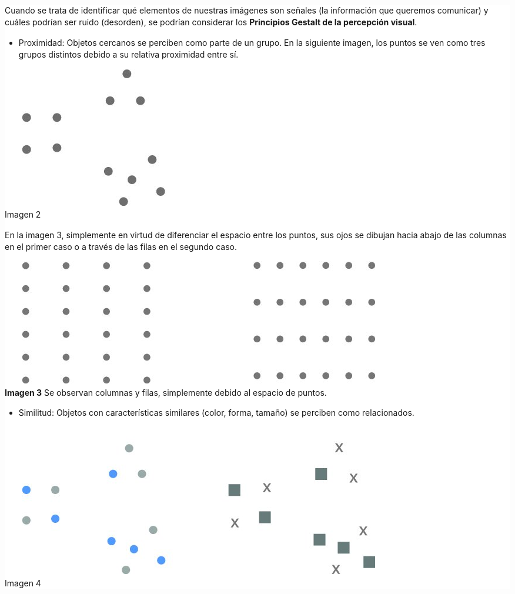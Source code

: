 Cuando se trata de identificar qué elementos de nuestras imágenes son señales (la información que queremos comunicar) y cuáles podrían ser ruido (desorden), se podrían considerar los **Principios Gestalt de la percepción visual**. 

- Proximidad: Objetos cercanos se perciben como parte de un grupo. En la siguiente imagen, los puntos se ven como tres grupos distintos debido a su relativa proximidad entre sí.
  
<p style="width:800px;display: block; margin: 0 auto;">
   <img src="./img/2.2.png">
</p>
   <span>Imagen 2</span>

En la imagen 3, simplemente en virtud de diferenciar el espacio entre los puntos, sus ojos se dibujan hacia abajo de las columnas en el primer caso o a través de las filas en el segundo caso.

<p style="width:800px;display: block; margin: 0 auto;">
   <img src="./img/2.3.png">
</p> 
<strong>Imagen 3</strong> Se observan columnas y filas, simplemente debido al espacio de puntos.

- Similitud: Objetos con características similares (color, forma, tamaño) se perciben como relacionados.
  
<p style="width:800px;display: block; margin: 0 auto;">
   <img src="./img/2.4.png">
</p> Imagen 4
